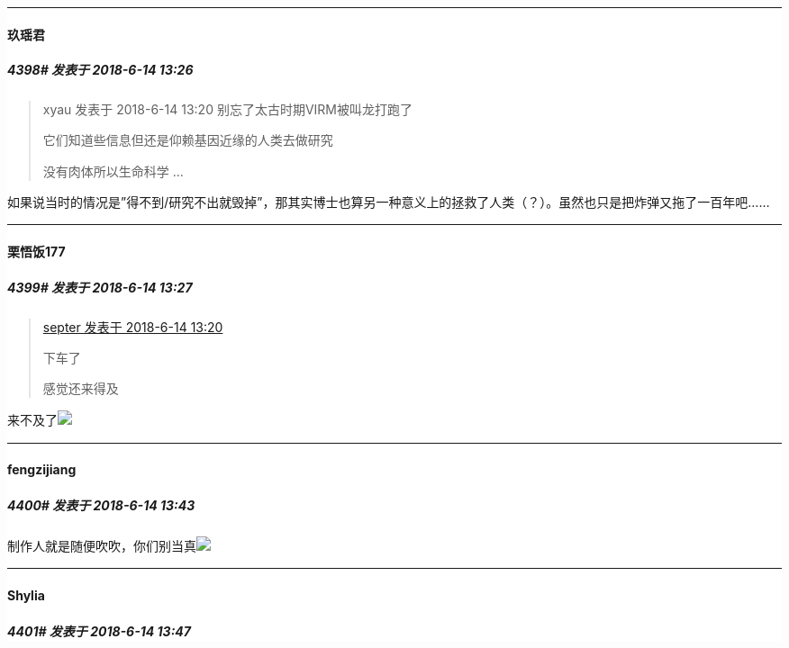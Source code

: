 




*****

####  玖瑶君  
##### 4398#       发表于 2018-6-14 13:26



<blockquote>xyau 发表于 2018-6-14 13:20
别忘了太古时期VIRM被叫龙打跑了

它们知道些信息但还是仰赖基因近缘的人类去做研究

没有肉体所以生命科学 ...</blockquote>
如果说当时的情况是”得不到/研究不出就毁掉”，那其实博士也算另一种意义上的拯救了人类（？）。虽然也只是把炸弹又拖了一百年吧……







*****

####  栗悟饭177  
##### 4399#       发表于 2018-6-14 13:27



<blockquote><a href="httphttps://bbs.saraba1st.com/2b/forum.php?mod=redirect&amp;goto=findpost&amp;pid=39986123&amp;ptid=1706960" target="_blank">septer 发表于 2018-6-14 13:20</a>

下车了

感觉还来得及</blockquote>
来不及了<img src="https://static.saraba1st.com/image/smiley/face2017/049.png" referrerpolicy="no-referrer">







*****

####  fengzijiang  
##### 4400#       发表于 2018-6-14 13:43




制作人就是随便吹吹，你们别当真<img src="https://static.saraba1st.com/image/smiley/face2017/037.png" referrerpolicy="no-referrer">







*****

####  Shylia  
##### 4401#       发表于 2018-6-14 13:47
